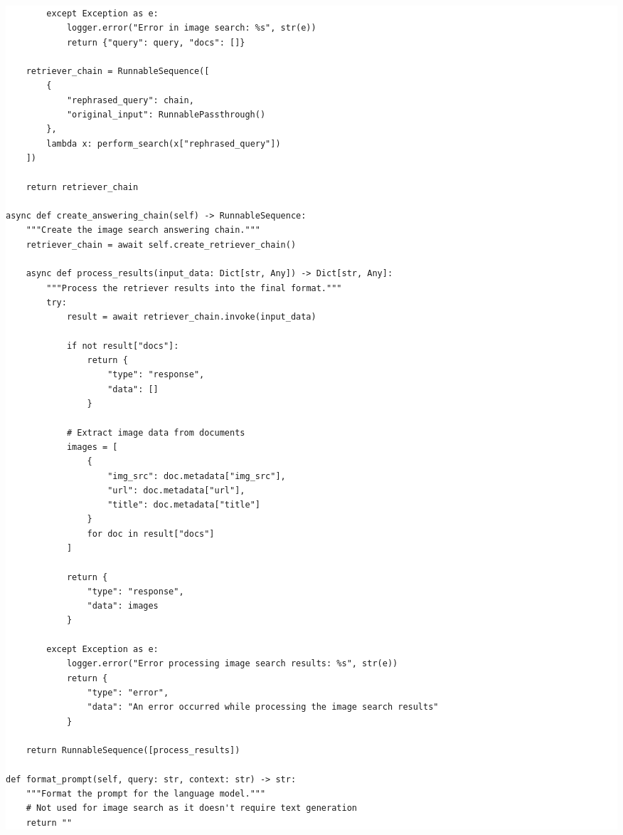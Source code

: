             except Exception as e:
                logger.error("Error in image search: %s", str(e))
                return {"query": query, "docs": []}

        retriever_chain = RunnableSequence([
            {
                "rephrased_query": chain,
                "original_input": RunnablePassthrough()
            },
            lambda x: perform_search(x["rephrased_query"])
        ])

        return retriever_chain

    async def create_answering_chain(self) -> RunnableSequence:
        """Create the image search answering chain."""
        retriever_chain = await self.create_retriever_chain()

        async def process_results(input_data: Dict[str, Any]) -> Dict[str, Any]:
            """Process the retriever results into the final format."""
            try:
                result = await retriever_chain.invoke(input_data)

                if not result["docs"]:
                    return {
                        "type": "response",
                        "data": []
                    }

                # Extract image data from documents
                images = [
                    {
                        "img_src": doc.metadata["img_src"],
                        "url": doc.metadata["url"],
                        "title": doc.metadata["title"]
                    }
                    for doc in result["docs"]
                ]

                return {
                    "type": "response",
                    "data": images
                }

            except Exception as e:
                logger.error("Error processing image search results: %s", str(e))
                return {
                    "type": "error",
                    "data": "An error occurred while processing the image search results"
                }

        return RunnableSequence([process_results])

    def format_prompt(self, query: str, context: str) -> str:
        """Format the prompt for the language model."""
        # Not used for image search as it doesn't require text generation
        return ""

